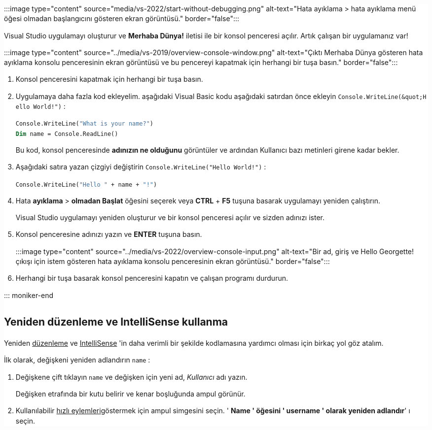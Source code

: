    :::image type=&quot;content&quot; source=&quot;media/vs-2022/start-without-debugging.png&quot; alt-text=&quot;Hata ayıklama > hata ayıklama menü öğesi olmadan başlangıcını gösteren ekran görüntüsü.&quot; border=&quot;false&quot;:::

   Visual Studio uygulamayı oluşturur ve **Merhaba Dünya!** iletisi ile bir konsol penceresi açılır. Artık çalışan bir uygulamanız var!

   :::image type=&quot;content&quot; source=&quot;../media/vs-2019/overview-console-window.png&quot; alt-text=&quot;Çıktı Merhaba Dünya gösteren hata ayıklama konsolu penceresinin ekran görüntüsü ve bu pencereyi kapatmak için herhangi bir tuşa basın.&quot; border=&quot;false&quot;:::

1. Konsol penceresini kapatmak için herhangi bir tuşa basın.

1. Uygulamaya daha fazla kod ekleyelim. aşağıdaki Visual Basic kodu aşağıdaki satırdan önce ekleyin `Console.WriteLine(&quot;Hello World!")` :

   ```vb
   Console.WriteLine("What is your name?")
   Dim name = Console.ReadLine()
   ```

   Bu kod, konsol penceresinde **adınızın ne olduğunu** görüntüler ve ardından Kullanıcı bazı metinleri girene kadar bekler.

1. Aşağıdaki satıra yazan çizgiyi değiştirin `Console.WriteLine("Hello World!")` :

   ```vb
   Console.WriteLine("Hello " + name + "!")
   ```

1. Hata **ayıklama** > **olmadan Başlat** öğesini seçerek veya **CTRL** + **F5** tuşuna basarak uygulamayı yeniden çalıştırın.

   Visual Studio uygulamayı yeniden oluşturur ve bir konsol penceresi açılır ve sizden adınızı ister.

1. Konsol penceresine adınızı yazın ve **ENTER** tuşuna basın.

   :::image type="content" source="../media/vs-2022/overview-console-input.png" alt-text="Bir ad, giriş ve Hello Georgette! çıkışı için istem gösteren hata ayıklama konsolu penceresinin ekran görüntüsü." border="false":::

1. Herhangi bir tuşa basarak konsol penceresini kapatın ve çalışan programı durdurun.

::: moniker-end

## <a name="use-refactoring-and-intellisense"></a>Yeniden düzenleme ve IntelliSense kullanma

Yeniden [düzenleme](../../ide/refactoring-in-visual-studio.md) ve [IntelliSense](../../ide/using-intellisense.md) 'in daha verimli bir şekilde kodlamasına yardımcı olması için birkaç yol göz atalım.

İlk olarak, değişkeni yeniden adlandırın `name` :

1. Değişkene çift tıklayın `name` ve değişken için yeni ad, *Kullanıcı* adı yazın.

   Değişken etrafında bir kutu belirir ve kenar boşluğunda ampul görünür.

1. Kullanılabilir [hızlı eylemleri](../../ide/quick-actions.md)göstermek için ampul simgesini seçin. ' **Name ' öğesini ' username ' olarak yeniden adlandır**' ı seçin.
